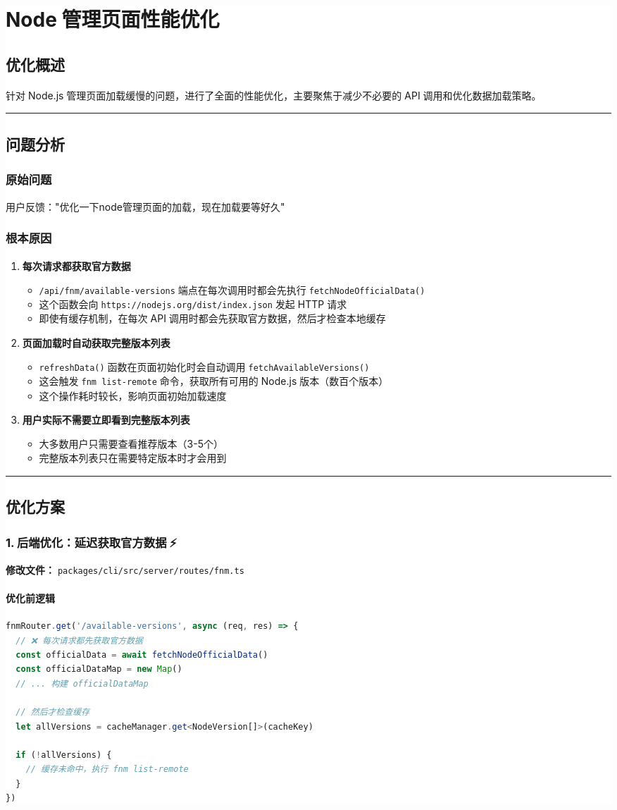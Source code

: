 # Node 管理页面性能优化

## 优化概述

针对 Node.js 管理页面加载缓慢的问题，进行了全面的性能优化，主要聚焦于减少不必要的 API 调用和优化数据加载策略。

---

## 问题分析

### 原始问题

用户反馈："优化一下node管理页面的加载，现在加载要等好久"

### 根本原因

1. **每次请求都获取官方数据**
   - `/api/fnm/available-versions` 端点在每次调用时都会先执行 `fetchNodeOfficialData()`
   - 这个函数会向 `https://nodejs.org/dist/index.json` 发起 HTTP 请求
   - 即使有缓存机制，在每次 API 调用时都会先获取官方数据，然后才检查本地缓存

2. **页面加载时自动获取完整版本列表**
   - `refreshData()` 函数在页面初始化时会自动调用 `fetchAvailableVersions()`
   - 这会触发 `fnm list-remote` 命令，获取所有可用的 Node.js 版本（数百个版本）
   - 这个操作耗时较长，影响页面初始加载速度

3. **用户实际不需要立即看到完整版本列表**
   - 大多数用户只需要查看推荐版本（3-5个）
   - 完整版本列表只在需要特定版本时才会用到

---

## 优化方案

### 1. 后端优化：延迟获取官方数据 ⚡

**修改文件：** `packages/cli/src/server/routes/fnm.ts`

#### 优化前逻辑
```typescript
fnmRouter.get('/available-versions', async (req, res) => {
  // ❌ 每次请求都先获取官方数据
  const officialData = await fetchNodeOfficialData()
  const officialDataMap = new Map()
  // ... 构建 officialDataMap
  
  // 然后才检查缓存
  let allVersions = cacheManager.get<NodeVersion[]>(cacheKey)
  
  if (!allVersions) {
    // 缓存未命中，执行 fnm list-remote
  }
})
```
